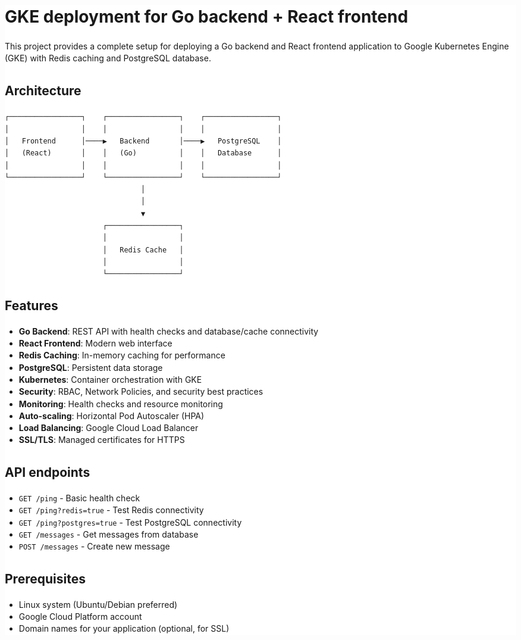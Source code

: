 # GKE deployment for Go backend + React frontend

This project provides a complete setup for deploying a Go backend and React frontend application to Google Kubernetes Engine (GKE) with Redis caching and PostgreSQL database.

## Architecture

```
┌─────────────────┐    ┌─────────────────┐    ┌─────────────────┐
│                 │    │                 │    │                 │
│   Frontend      │────▶   Backend       │────▶   PostgreSQL    │
│   (React)       │    │   (Go)          │    │   Database      │
│                 │    │                 │    │                 │
└─────────────────┘    └─────────────────┘    └─────────────────┘
                                │
                                │
                                ▼
                       ┌─────────────────┐
                       │                 │
                       │   Redis Cache   │
                       │                 │
                       └─────────────────┘
```

## Features

- **Go Backend**: REST API with health checks and database/cache connectivity
- **React Frontend**: Modern web interface
- **Redis Caching**: In-memory caching for performance
- **PostgreSQL**: Persistent data storage
- **Kubernetes**: Container orchestration with GKE
- **Security**: RBAC, Network Policies, and security best practices
- **Monitoring**: Health checks and resource monitoring
- **Auto-scaling**: Horizontal Pod Autoscaler (HPA)
- **Load Balancing**: Google Cloud Load Balancer
- **SSL/TLS**: Managed certificates for HTTPS

## API endpoints

- `GET /ping` - Basic health check
- `GET /ping?redis=true` - Test Redis connectivity
- `GET /ping?postgres=true` - Test PostgreSQL connectivity
- `GET /messages` - Get messages from database
- `POST /messages` - Create new message

## Prerequisites

- Linux system (Ubuntu/Debian preferred)
- Google Cloud Platform account
- Domain names for your application (optional, for SSL)
